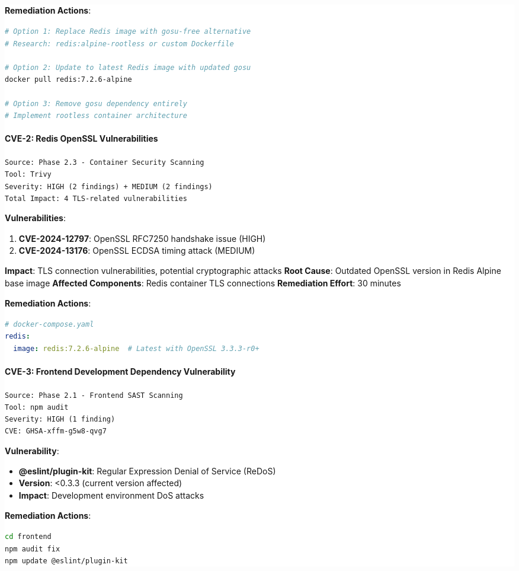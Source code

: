 **Remediation Actions**:
```bash
# Option 1: Replace Redis image with gosu-free alternative
# Research: redis:alpine-rootless or custom Dockerfile

# Option 2: Update to latest Redis image with updated gosu
docker pull redis:7.2.6-alpine

# Option 3: Remove gosu dependency entirely
# Implement rootless container architecture
```

#### **CVE-2: Redis OpenSSL Vulnerabilities**
```
Source: Phase 2.3 - Container Security Scanning  
Tool: Trivy
Severity: HIGH (2 findings) + MEDIUM (2 findings)
Total Impact: 4 TLS-related vulnerabilities
```

**Vulnerabilities**:
1. **CVE-2024-12797**: OpenSSL RFC7250 handshake issue (HIGH)
2. **CVE-2024-13176**: OpenSSL ECDSA timing attack (MEDIUM)

**Impact**: TLS connection vulnerabilities, potential cryptographic attacks
**Root Cause**: Outdated OpenSSL version in Redis Alpine base image
**Affected Components**: Redis container TLS connections
**Remediation Effort**: 30 minutes

**Remediation Actions**:
```yaml
# docker-compose.yaml
redis:
  image: redis:7.2.6-alpine  # Latest with OpenSSL 3.3.3-r0+
```

#### **CVE-3: Frontend Development Dependency Vulnerability**
```
Source: Phase 2.1 - Frontend SAST Scanning
Tool: npm audit
Severity: HIGH (1 finding)
CVE: GHSA-xffm-g5w8-qvg7
```

**Vulnerability**:
- **@eslint/plugin-kit**: Regular Expression Denial of Service (ReDoS)
- **Version**: <0.3.3 (current version affected)
- **Impact**: Development environment DoS attacks

**Remediation Actions**:
```bash
cd frontend
npm audit fix
npm update @eslint/plugin-kit
```
